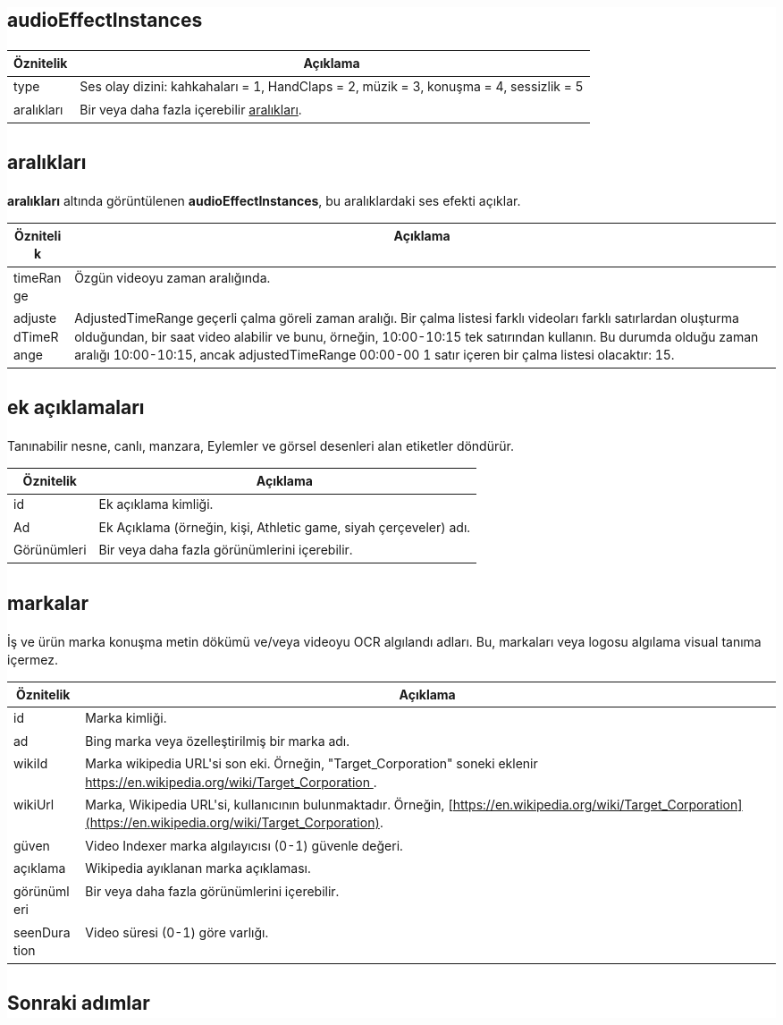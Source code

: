 ## <a name="audioeffectinstances"></a>audioEffectInstances

Öznitelik | Açıklama 
---|---
type|Ses olay dizini: kahkahaları = 1, HandClaps = 2, müzik = 3, konuşma = 4, sessizlik = 5
aralıkları|Bir veya daha fazla içerebilir [aralıkları](#ranges).

## <a name="ranges"></a>aralıkları

**aralıkları** altında görüntülenen **audioEffectInstances**, bu aralıklardaki ses efekti açıklar.

Öznitelik | Açıklama 
---|---
timeRange|Özgün videoyu zaman aralığında.
adjustedTimeRange|AdjustedTimeRange geçerli çalma göreli zaman aralığı. Bir çalma listesi farklı videoları farklı satırlardan oluşturma olduğundan, bir saat video alabilir ve bunu, örneğin, 10:00-10:15 tek satırından kullanın. Bu durumda olduğu zaman aralığı 10:00-10:15, ancak adjustedTimeRange 00:00-00 1 satır içeren bir çalma listesi olacaktır: 15.

## <a name="annotations"></a>ek açıklamaları

Tanınabilir nesne, canlı, manzara, Eylemler ve görsel desenleri alan etiketler döndürür.

|Öznitelik|Açıklama|
|---|---|
|id|Ek açıklama kimliği.|
|Ad|Ek Açıklama (örneğin, kişi, Athletic game, siyah çerçeveler) adı.|
|Görünümleri|Bir veya daha fazla görünümlerini içerebilir.|

## <a name="brands"></a>markalar

İş ve ürün marka konuşma metin dökümü ve/veya videoyu OCR algılandı adları. Bu, markaları veya logosu algılama visual tanıma içermez.

Öznitelik | Açıklama
---|---
id | Marka kimliği.
ad | Bing marka veya özelleştirilmiş bir marka adı.  
wikiId | Marka wikipedia URL'si son eki. Örneğin, "Target_Corporation" soneki eklenir [ https://en.wikipedia.org/wiki/Target_Corporation ](https://en.wikipedia.org/wiki/Target_Corporation).
wikiUrl | Marka, Wikipedia URL'si, kullanıcının bulunmaktadır. Örneğin, [https://en.wikipedia.org/wiki/Target_Corporation](https://en.wikipedia.org/wiki/Target_Corporation).
güven | Video Indexer marka algılayıcısı (0-1) güvenle değeri.
açıklama | Wikipedia ayıklanan marka açıklaması. 
görünümleri | Bir veya daha fazla görünümlerini içerebilir.
seenDuration | Video süresi (0-1) göre varlığı.

## <a name="next-steps"></a>Sonraki adımlar
